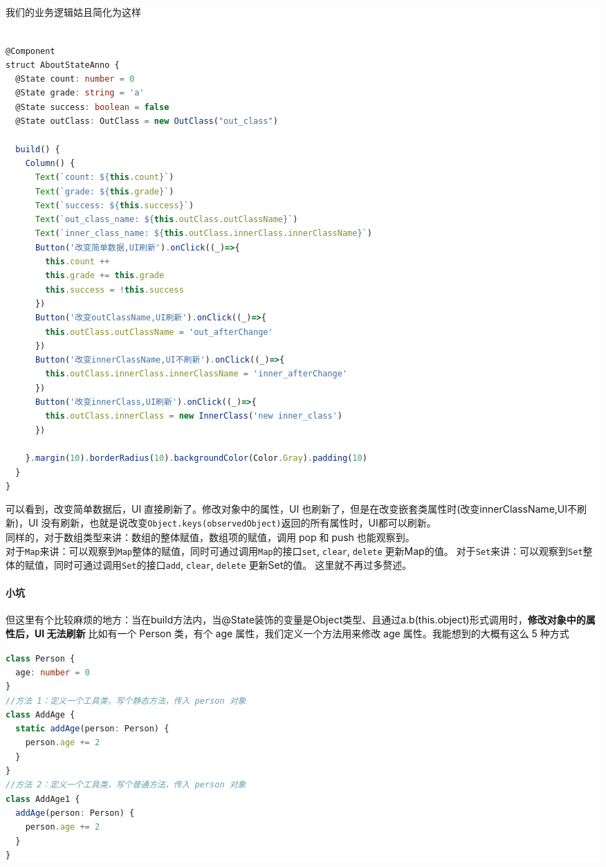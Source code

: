 我们的业务逻辑姑且简化为这样

``` TypeScript

@Component
struct AboutStateAnno {
  @State count: number = 0
  @State grade: string = 'a'
  @State success: boolean = false
  @State outClass: OutClass = new OutClass("out_class")

  build() {
    Column() {
      Text(`count: ${this.count}`)
      Text(`grade: ${this.grade}`)
      Text(`success: ${this.success}`)
      Text(`out_class_name: ${this.outClass.outClassName}`)
      Text(`inner_class_name: ${this.outClass.innerClass.innerClassName}`)
      Button('改变简单数据,UI刷新').onClick((_)=>{
        this.count ++
        this.grade += this.grade
        this.success = !this.success
      })
      Button('改变outClassName,UI刷新').onClick((_)=>{
        this.outClass.outClassName = 'out_afterChange'
      })
      Button('改变innerClassName,UI不刷新').onClick((_)=>{
        this.outClass.innerClass.innerClassName = 'inner_afterChange'
      })
      Button('改变innerClass,UI刷新').onClick((_)=>{
        this.outClass.innerClass = new InnerClass('new inner_class')
      })

    }.margin(10).borderRadius(10).backgroundColor(Color.Gray).padding(10)
  }
}

```
可以看到，改变简单数据后，UI 直接刷新了。修改对象中的属性，UI 也刷新了，但是在改变嵌套类属性时(改变innerClassName,UI不刷新)，UI 没有刷新，也就是说改变`Object.keys(observedObject)`返回的所有属性时，UI都可以刷新。  
同样的，对于数组类型来讲：数组的整体赋值，数组项的赋值，调用 pop 和 push 也能观察到。  
对于`Map`来讲：可以观察到`Map`整体的赋值，同时可通过调用`Map`的接口`set`, `clear`, `delete` 更新Map的值。
对于`Set`来讲：可以观察到`Set`整体的赋值，同时可通过调用`Set`的接口`add`, `clear`, `delete` 更新Set的值。
这里就不再过多赘述。

#### 小坑

但这里有个比较麻烦的地方：当在build方法内，当@State装饰的变量是Object类型、且通过a.b(this.object)形式调用时，**修改对象中的属性后，UI 无法刷新**
比如有一个 Person 类，有个 age 属性，我们定义一个方法用来修改 age 属性。我能想到的大概有这么 5 种方式
``` TypeScript
class Person {
  age: number = 0
}
//方法 1：定义一个工具类，写个静态方法，传入 person 对象
class AddAge {
  static addAge(person: Person) {
    person.age += 2
  }
}
//方法 2：定义一个工具类，写个普通方法，传入 person 对象
class AddAge1 {
  addAge(person: Person) {
    person.age += 2
  }
}
```